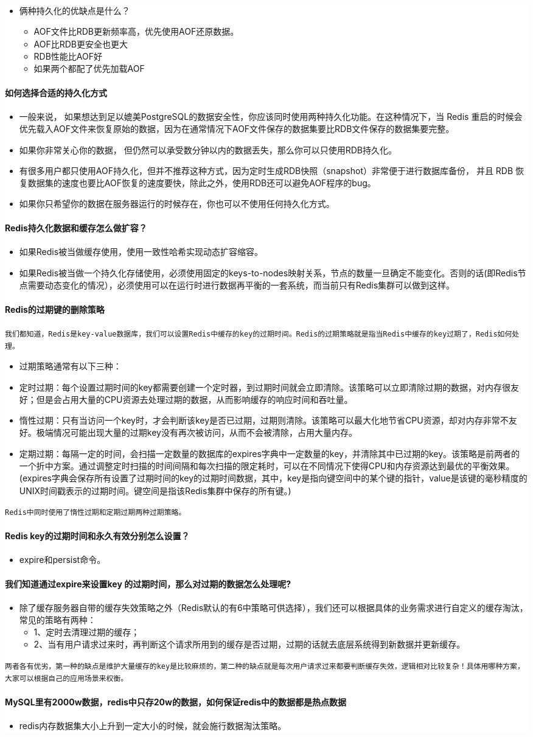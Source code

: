 *   俩种持久化的优缺点是什么？

    *   AOF文件比RDB更新频率高，优先使用AOF还原数据。
    *   AOF比RDB更安全也更大
    *   RDB性能比AOF好
    *   如果两个都配了优先加载AOF

#### 如何选择合适的持久化方式

*   一般来说， 如果想达到足以媲美PostgreSQL的数据安全性，你应该同时使用两种持久化功能。在这种情况下，当 Redis 重启的时候会优先载入AOF文件来恢复原始的数据，因为在通常情况下AOF文件保存的数据集要比RDB文件保存的数据集要完整。

*   如果你非常关心你的数据， 但仍然可以承受数分钟以内的数据丢失，那么你可以只使用RDB持久化。

*   有很多用户都只使用AOF持久化，但并不推荐这种方式，因为定时生成RDB快照（snapshot）非常便于进行数据库备份， 并且 RDB 恢复数据集的速度也要比AOF恢复的速度要快，除此之外，使用RDB还可以避免AOF程序的bug。

*   如果你只希望你的数据在服务器运行的时候存在，你也可以不使用任何持久化方式。

#### Redis持久化数据和缓存怎么做扩容？

*   如果Redis被当做缓存使用，使用一致性哈希实现动态扩容缩容。

*   如果Redis被当做一个持久化存储使用，必须使用固定的keys-to-nodes映射关系，节点的数量一旦确定不能变化。否则的话(即Redis节点需要动态变化的情况），必须使用可以在运行时进行数据再平衡的一套系统，而当前只有Redis集群可以做到这样。

#### Redis的过期键的删除策略

`我们都知道，Redis是key-value数据库，我们可以设置Redis中缓存的key的过期时间。Redis的过期策略就是指当Redis中缓存的key过期了，Redis如何处理。`

*   过期策略通常有以下三种：

*   定时过期：每个设置过期时间的key都需要创建一个定时器，到过期时间就会立即清除。该策略可以立即清除过期的数据，对内存很友好；但是会占用大量的CPU资源去处理过期的数据，从而影响缓存的响应时间和吞吐量。

*   惰性过期：只有当访问一个key时，才会判断该key是否已过期，过期则清除。该策略可以最大化地节省CPU资源，却对内存非常不友好。极端情况可能出现大量的过期key没有再次被访问，从而不会被清除，占用大量内存。

*   定期过期：每隔一定的时间，会扫描一定数量的数据库的expires字典中一定数量的key，并清除其中已过期的key。该策略是前两者的一个折中方案。通过调整定时扫描的时间间隔和每次扫描的限定耗时，可以在不同情况下使得CPU和内存资源达到最优的平衡效果。 (expires字典会保存所有设置了过期时间的key的过期时间数据，其中，key是指向键空间中的某个键的指针，value是该键的毫秒精度的UNIX时间戳表示的过期时间。键空间是指该Redis集群中保存的所有键。)

`Redis中同时使用了惰性过期和定期过期两种过期策略。`

#### Redis key的过期时间和永久有效分别怎么设置？

*   expire和persist命令。

#### 我们知道通过expire来设置key 的过期时间，那么对过期的数据怎么处理呢?

*   除了缓存服务器自带的缓存失效策略之外（Redis默认的有6中策略可供选择），我们还可以根据具体的业务需求进行自定义的缓存淘汰，常见的策略有两种：
    *   1、定时去清理过期的缓存；
    *   2、当有用户请求过来时，再判断这个请求所用到的缓存是否过期，过期的话就去底层系统得到新数据并更新缓存。

`两者各有优劣，第一种的缺点是维护大量缓存的key是比较麻烦的，第二种的缺点就是每次用户请求过来都要判断缓存失效，逻辑相对比较复杂！具体用哪种方案，大家可以根据自己的应用场景来权衡。`

#### MySQL里有2000w数据，redis中只存20w的数据，如何保证redis中的数据都是热点数据

*   redis内存数据集大小上升到一定大小的时候，就会施行数据淘汰策略。
